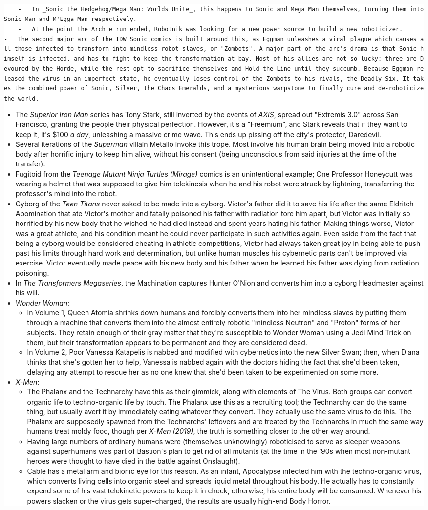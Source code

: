         -   In _Sonic the Hedgehog/Mega Man: Worlds Unite_, this happens to Sonic and Mega Man themselves, turning them into Sonic Man and M'Egga Man respectively.
        -   At the point the Archie run ended, Robotnik was looking for a new power source to build a new roboticizer.
    -   The second major arc of the IDW Sonic comics is built around this, as Eggman unleashes a viral plague which causes all those infected to transform into mindless robot slaves, or "Zombots". A major part of the arc's drama is that Sonic himself is infected, and has to fight to keep the transformation at bay. Most of his allies are not so lucky: three are Devoured by the Horde, while the rest opt to sacrifice themselves and Hold the Line until they succumb. Because Eggman released the virus in an imperfect state, he eventually loses control of the Zombots to his rivals, the Deadly Six. It takes the combined power of Sonic, Silver, the Chaos Emeralds, and a mysterious warpstone to finally cure and de-roboticize the world.
-   The _Superior Iron Man_ series has Tony Stark, still inverted by the events of _AXIS_, spread out "Extremis 3.0" across San Francisco, granting the people their physical perfection. However, it's a "Freemium", and Stark reveals that if they want to keep it, it's $100 _a day_, unleashing a massive crime wave. This ends up pissing off the city's protector, Daredevil.
-   Several iterations of the _Superman_ villain Metallo invoke this trope. Most involve his human brain being moved into a robotic body after horrific injury to keep him alive, without his consent (being unconscious from said injuries at the time of the transfer).
-   Fugitoid from the _Teenage Mutant Ninja Turtles (Mirage)_ comics is an unintentional example; One Professor Honeycutt was wearing a helmet that was supposed to give him telekinesis when he and his robot were struck by lightning, transferring the professor's mind into the robot.
-   Cyborg of the _Teen Titans_ never asked to be made into a cyborg. Victor's father did it to save his life after the same Eldritch Abomination that ate Victor's mother and fatally poisoned his father with radiation tore him apart, but Victor was initially so horrified by his new body that he wished he had died instead and spent years hating his father. Making things worse, Victor was a great athlete, and his condition meant he could never participate in such activities again. Even aside from the fact that being a cyborg would be considered cheating in athletic competitions, Victor had always taken great joy in being able to push past his limits through hard work and determination, but unlike human muscles his cybernetic parts can't be improved via exercise. Victor eventually made peace with his new body and his father when he learned his father was dying from radiation poisoning.
-   In _The Transformers Megaseries_, the Machination captures Hunter O'Nion and converts him into a cyborg Headmaster against his will.
-   _Wonder Woman_:
    -   In Volume 1, Queen Atomia shrinks down humans and forcibly converts them into her mindless slaves by putting them through a machine that converts them into the almost entirely robotic "mindless Neutron" and "Proton" forms of her subjects. They retain enough of their gray matter that they're susceptible to Wonder Woman using a Jedi Mind Trick on them, but their transformation appears to be permanent and they are considered dead.
    -   In Volume 2, Poor Vanessa Katapelis is nabbed and modified with cybernetics into the new Silver Swan; then, when Diana thinks that she's gotten her to help, Vanessa is nabbed again with the doctors hiding the fact that she'd been taken, delaying any attempt to rescue her as no one knew that she'd been taken to be experimented on some more.
-   _X-Men_:
    -   The Phalanx and the Technarchy have this as their gimmick, along with elements of The Virus. Both groups can convert organic life to techno-organic life by touch. The Phalanx use this as a recruiting tool; the Technarchy can do the same thing, but usually avert it by immediately eating whatever they convert. They actually use the same virus to do this. The Phalanx are supposedly spawned from the Technarchs' leftovers and are treated by the Technarchs in much the same way humans treat moldy food, though per _X-Men (2019)_, the truth is something closer to the other way around.
    -   Having large numbers of ordinary humans were (themselves unknowingly) roboticised to serve as sleeper weapons against superhumans was part of Bastion's plan to get rid of all mutants (at the time in the '90s when most non-mutant heroes were thought to have died in the battle against Onslaught).
    -   Cable has a metal arm and bionic eye for this reason. As an infant, Apocalypse infected him with the techno-organic virus, which converts living cells into organic steel and spreads liquid metal throughout his body. He actually has to constantly expend some of his vast telekinetic powers to keep it in check, otherwise, his entire body will be consumed. Whenever his powers slacken or the virus gets super-charged, the results are usually high-end Body Horror.
